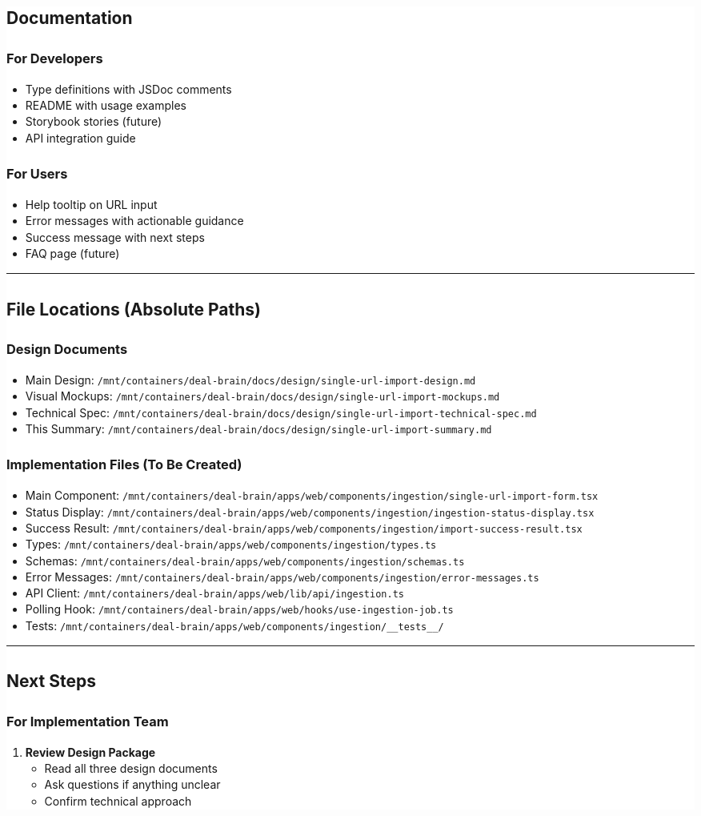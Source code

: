 
## Documentation

### For Developers
- Type definitions with JSDoc comments
- README with usage examples
- Storybook stories (future)
- API integration guide

### For Users
- Help tooltip on URL input
- Error messages with actionable guidance
- Success message with next steps
- FAQ page (future)

---

## File Locations (Absolute Paths)

### Design Documents
- Main Design: `/mnt/containers/deal-brain/docs/design/single-url-import-design.md`
- Visual Mockups: `/mnt/containers/deal-brain/docs/design/single-url-import-mockups.md`
- Technical Spec: `/mnt/containers/deal-brain/docs/design/single-url-import-technical-spec.md`
- This Summary: `/mnt/containers/deal-brain/docs/design/single-url-import-summary.md`

### Implementation Files (To Be Created)
- Main Component: `/mnt/containers/deal-brain/apps/web/components/ingestion/single-url-import-form.tsx`
- Status Display: `/mnt/containers/deal-brain/apps/web/components/ingestion/ingestion-status-display.tsx`
- Success Result: `/mnt/containers/deal-brain/apps/web/components/ingestion/import-success-result.tsx`
- Types: `/mnt/containers/deal-brain/apps/web/components/ingestion/types.ts`
- Schemas: `/mnt/containers/deal-brain/apps/web/components/ingestion/schemas.ts`
- Error Messages: `/mnt/containers/deal-brain/apps/web/components/ingestion/error-messages.ts`
- API Client: `/mnt/containers/deal-brain/apps/web/lib/api/ingestion.ts`
- Polling Hook: `/mnt/containers/deal-brain/apps/web/hooks/use-ingestion-job.ts`
- Tests: `/mnt/containers/deal-brain/apps/web/components/ingestion/__tests__/`

---

## Next Steps

### For Implementation Team

1. **Review Design Package**
   - Read all three design documents
   - Ask questions if anything unclear
   - Confirm technical approach
